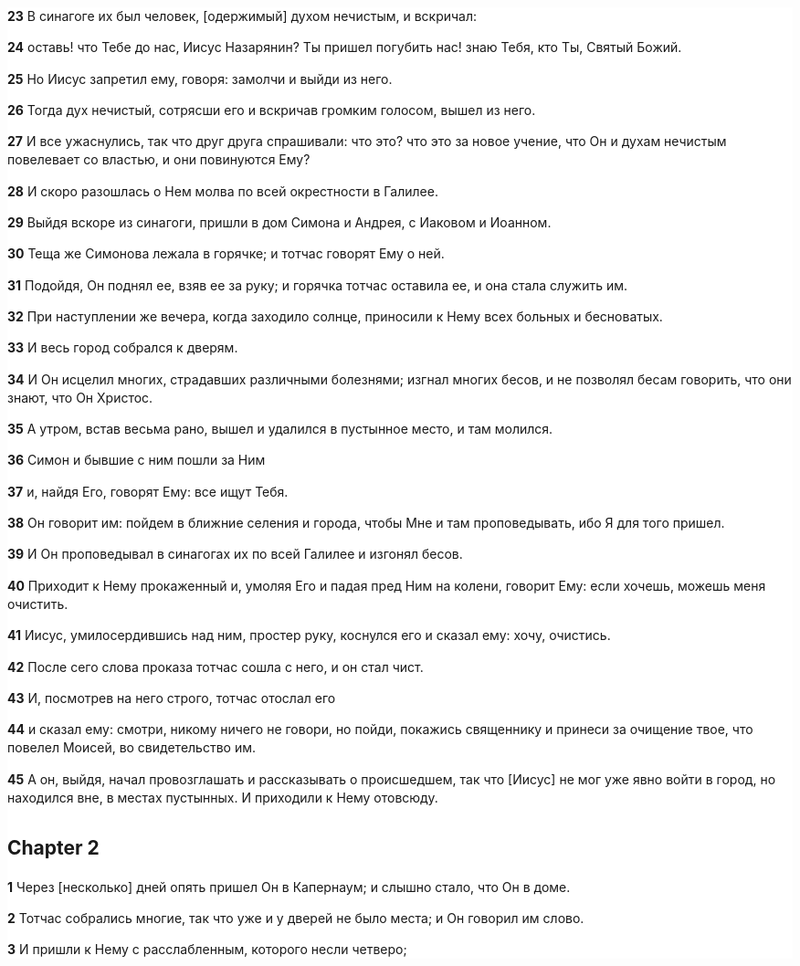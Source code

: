 **23** В синагоге их был человек, [одержимый] духом нечистым, и вскричал:

**24** оставь! что Тебе до нас, Иисус Назарянин? Ты пришел погубить нас! знаю Тебя, кто Ты, Святый Божий.

**25** Но Иисус запретил ему, говоря: замолчи и выйди из него.

**26** Тогда дух нечистый, сотрясши его и вскричав громким голосом, вышел из него.

**27** И все ужаснулись, так что друг друга спрашивали: что это? что это за новое учение, что Он и духам нечистым повелевает со властью, и они повинуются Ему?

**28** И скоро разошлась о Нем молва по всей окрестности в Галилее.

**29** Выйдя вскоре из синагоги, пришли в дом Симона и Андрея, с Иаковом и Иоанном.

**30** Теща же Симонова лежала в горячке; и тотчас говорят Ему о ней.

**31** Подойдя, Он поднял ее, взяв ее за руку; и горячка тотчас оставила ее, и она стала служить им.

**32** При наступлении же вечера, когда заходило солнце, приносили к Нему всех больных и бесноватых.

**33** И весь город собрался к дверям.

**34** И Он исцелил многих, страдавших различными болезнями; изгнал многих бесов, и не позволял бесам говорить, что они знают, что Он Христос.

**35** А утром, встав весьма рано, вышел и удалился в пустынное место, и там молился.

**36** Симон и бывшие с ним пошли за Ним

**37** и, найдя Его, говорят Ему: все ищут Тебя.

**38** Он говорит им: пойдем в ближние селения и города, чтобы Мне и там проповедывать, ибо Я для того пришел.

**39** И Он проповедывал в синагогах их по всей Галилее и изгонял бесов.

**40** Приходит к Нему прокаженный и, умоляя Его и падая пред Ним на колени, говорит Ему: если хочешь, можешь меня очистить.

**41** Иисус, умилосердившись над ним, простер руку, коснулся его и сказал ему: хочу, очистись.

**42** После сего слова проказа тотчас сошла с него, и он стал чист.

**43** И, посмотрев на него строго, тотчас отослал его

**44** и сказал ему: смотри, никому ничего не говори, но пойди, покажись священнику и принеси за очищение твое, что повелел Моисей, во свидетельство им.

**45** А он, выйдя, начал провозглашать и рассказывать о происшедшем, так что [Иисус] не мог уже явно войти в город, но находился вне, в местах пустынных. И приходили к Нему отовсюду.

## Chapter 2

**1** Через [несколько] дней опять пришел Он в Капернаум; и слышно стало, что Он в доме.

**2** Тотчас собрались многие, так что уже и у дверей не было места; и Он говорил им слово.

**3** И пришли к Нему с расслабленным, которого несли четверо;
